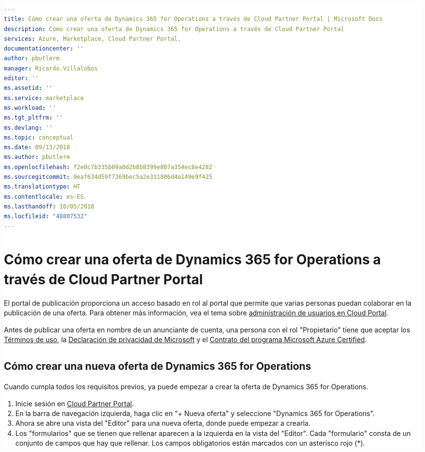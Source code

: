```yaml
---
title: Cómo crear una oferta de Dynamics 365 for Operations a través de Cloud Partner Portal | Microsoft Docs
description: Cómo crear una oferta de Dynamics 365 for Operations a través de Cloud Partner Portal
services: Azure, Marketplace, Cloud Partner Portal,
documentationcenter: ''
author: pbutlerm
manager: Ricardo.Villalobos
editor: ''
ms.assetid: ''
ms.service: marketplace
ms.workload: ''
ms.tgt_pltfrm: ''
ms.devlang: ''
ms.topic: conceptual
ms.date: 09/13/2018
ms.author: pbutlerm
ms.openlocfilehash: f2e0c7b335b09a0d2b8b8399e807a354ec8e4282
ms.sourcegitcommit: 9eaf634d59f7369bec5a2e311806d4a149e9f425
ms.translationtype: HT
ms.contentlocale: es-ES
ms.lasthandoff: 10/05/2018
ms.locfileid: "48807532"
---
```

# <a name="how-to-create-dynamics-365-for-operations-offer-via-cloud-partner-portal"></a>Cómo crear una oferta de Dynamics 365 for Operations a través de Cloud Partner Portal

El portal de publicación proporciona un acceso basado en rol al portal que permite que varias personas puedan colaborar en la publicación de una oferta. Para obtener más información, vea el tema sobre [administración de usuarios en Cloud Portal](./cloud-partner-portal-manage-users.md).

Antes de publicar una oferta en nombre de un anunciante de cuenta, una persona con el rol \"Propietario\" tiene que aceptar los [Términos de uso](https://azure.microsoft.com/support/legal/website-terms-of-use/), la [Declaración de privacidad de Microsoft](http://www.microsoft.com/privacystatement/default.aspx) y el [Contrato del programa Microsoft Azure Certified](https://azure.microsoft.com/support/legal/marketplace/certified-program-agreement/).

## <a name="how-to-create-a-new-dynamics-365-for-operations-offer"></a>Cómo crear una nueva oferta de Dynamics 365 for Operations

Cuando cumpla todos los requisitos previos, ya puede empezar a crear la oferta de Dynamics 365 for Operations.

1. Inicie sesión en [Cloud Partner Portal](http://cloudpartner.azure.com/).
2. En la barra de navegación izquierda, haga clic en \"+ Nueva oferta\" y seleccione \"Dynamics 365 for Operations\".
3. Ahora se abre una vista del \"Editor\" para una nueva oferta, donde puede empezar a crearla.
4. Los \"formularios\" que se tienen que rellenar aparecen a la izquierda en la vista del \"Editor\". Cada \"formulario\" consta de un conjunto de campos que hay que rellenar. Los campos obligatorios están marcados con un asterisco rojo (\*).
